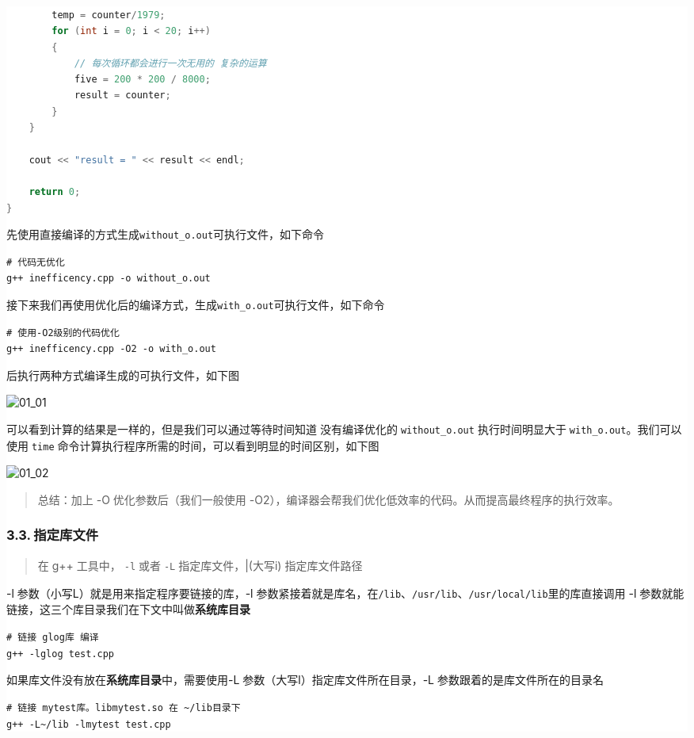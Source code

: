 ```cpp
        temp = counter/1979;
        for (int i = 0; i < 20; i++)
        {
            // 每次循环都会进行一次无用的 复杂的运算
            five = 200 * 200 / 8000;
            result = counter;
        }
    }
    
    cout << "result = " << result << endl;
    
    return 0;
}
```

先使用直接编译的方式生成`without_o.out`可执行文件，如下命令

```shell
# 代码无优化
g++ inefficency.cpp -o without_o.out
```

接下来我们再使用优化后的编译方式，生成`with_o.out`可执行文件，如下命令

```shell
# 使用-O2级别的代码优化
g++ inefficency.cpp -O2 -o with_o.out
```

后执行两种方式编译生成的可执行文件，如下图

![01_01](../img/01_01.png)

可以看到计算的结果是一样的，但是我们可以通过等待时间知道 没有编译优化的 `without_o.out` 执行时间明显大于 `with_o.out`。我们可以使用 `time` 命令计算执行程序所需的时间，可以看到明显的时间区别，如下图

![01_02](../img/01_02.png)

> 总结：加上 -O 优化参数后（我们一般使用 -O2），编译器会帮我们优化低效率的代码。从而提高最终程序的执行效率。

### 3.3. 指定库文件

> 在 g++ 工具中， `-l` 或者 `-L` 指定库文件，|(大写i) 指定库文件路径

-l 参数（小写L）就是用来指定程序要链接的库，-l 参数紧接着就是库名，在`/lib`、`/usr/lib`、`/usr/local/lib`里的库直接调用 -l 参数就能链接，这三个库目录我们在下文中叫做**系统库目录**

```shell
# 链接 glog库 编译
g++ -lglog test.cpp
```

如果库文件没有放在**系统库目录**中，需要使用-L 参数（大写l）指定库文件所在目录，-L 参数跟着的是库文件所在的目录名

```shell
# 链接 mytest库。libmytest.so 在 ~/lib目录下
g++ -L~/lib -lmytest test.cpp
```
